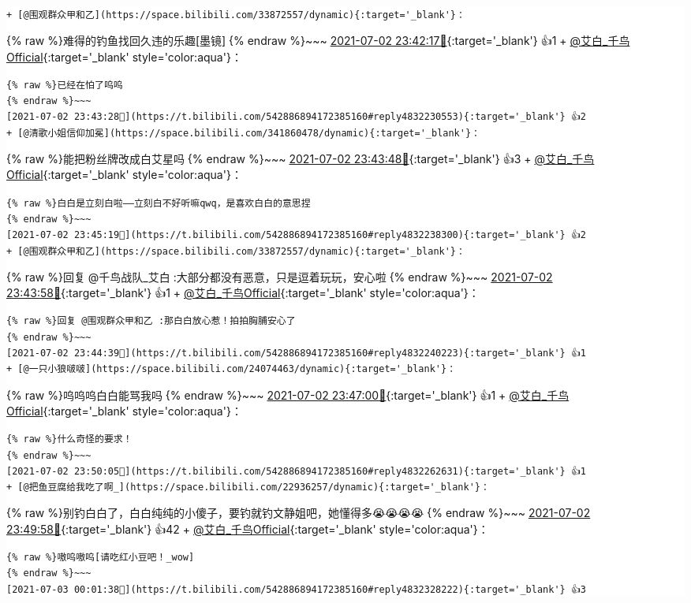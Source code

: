 ~~~
+ [@围观群众甲和乙](https://space.bilibili.com/33872557/dynamic){:target='_blank'}：
~~~
{% raw %}难得的钓鱼找回久违的乐趣[墨镜]
{% endraw %}~~~
[2021-07-02 23:42:17🔗](https://t.bilibili.com/542886894172385160#reply4832222394){:target='_blank'} 👍1
    + [@艾白_千鸟Official](https://space.bilibili.com/334537711/dynamic){:target='_blank' style='color:aqua'}：
~~~
{% raw %}已经在怕了呜呜
{% endraw %}~~~
[2021-07-02 23:43:28🔗](https://t.bilibili.com/542886894172385160#reply4832230553){:target='_blank'} 👍2
+ [@清歌小姐信仰加冕](https://space.bilibili.com/341860478/dynamic){:target='_blank'}：
~~~
{% raw %}能把粉丝牌改成白艾星吗
{% endraw %}~~~
[2021-07-02 23:43:48🔗](https://t.bilibili.com/542886894172385160#reply4832231157){:target='_blank'} 👍3
    + [@艾白_千鸟Official](https://space.bilibili.com/334537711/dynamic){:target='_blank' style='color:aqua'}：
~~~
{% raw %}白白是立刻白啦——立刻白不好听嘛qwq，是喜欢白白的意思捏
{% endraw %}~~~
[2021-07-02 23:45:19🔗](https://t.bilibili.com/542886894172385160#reply4832238300){:target='_blank'} 👍2
+ [@围观群众甲和乙](https://space.bilibili.com/33872557/dynamic){:target='_blank'}：
~~~
{% raw %}回复 @千鸟战队_艾白 :大部分都没有恶意，只是逗着玩玩，安心啦
{% endraw %}~~~
[2021-07-02 23:43:58🔗](https://t.bilibili.com/542886894172385160#reply4832235622){:target='_blank'} 👍1
    + [@艾白_千鸟Official](https://space.bilibili.com/334537711/dynamic){:target='_blank' style='color:aqua'}：
~~~
{% raw %}回复 @围观群众甲和乙 :那白白放心惹！拍拍胸脯安心了
{% endraw %}~~~
[2021-07-02 23:44:39🔗](https://t.bilibili.com/542886894172385160#reply4832240223){:target='_blank'} 👍1
+ [@一只小狼啵啵](https://space.bilibili.com/24074463/dynamic){:target='_blank'}：
~~~
{% raw %}呜呜呜白白能骂我吗
{% endraw %}~~~
[2021-07-02 23:47:00🔗](https://t.bilibili.com/542886894172385160#reply4832244964){:target='_blank'} 👍1
    + [@艾白_千鸟Official](https://space.bilibili.com/334537711/dynamic){:target='_blank' style='color:aqua'}：
~~~
{% raw %}什么奇怪的要求！
{% endraw %}~~~
[2021-07-02 23:50:05🔗](https://t.bilibili.com/542886894172385160#reply4832262631){:target='_blank'} 👍1
+ [@把鱼豆腐给我吃了啊_](https://space.bilibili.com/22936257/dynamic){:target='_blank'}：
~~~
{% raw %}别钓白白了，白白纯纯的小傻子，要钓就钓文静姐吧，她懂得多😭😭😭😭
{% endraw %}~~~
[2021-07-02 23:49:58🔗](https://t.bilibili.com/542886894172385160#reply4832262394){:target='_blank'} 👍42
    + [@艾白_千鸟Official](https://space.bilibili.com/334537711/dynamic){:target='_blank' style='color:aqua'}：
~~~
{% raw %}嗷呜嗷呜[请吃红小豆吧！_wow]
{% endraw %}~~~
[2021-07-03 00:01:38🔗](https://t.bilibili.com/542886894172385160#reply4832328222){:target='_blank'} 👍3
~~~